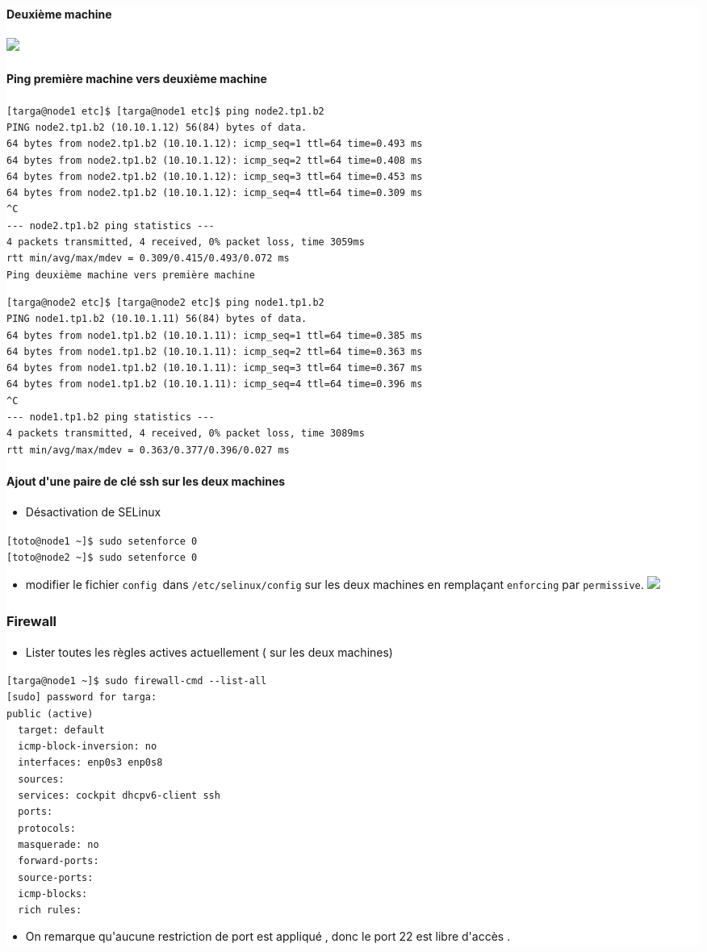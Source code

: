
#### Deuxième machine
![](https://i.imgur.com/47IQ6c1.png)


#### Ping première machine vers deuxième machine

```
[targa@node1 etc]$ [targa@node1 etc]$ ping node2.tp1.b2
PING node2.tp1.b2 (10.10.1.12) 56(84) bytes of data.
64 bytes from node2.tp1.b2 (10.10.1.12): icmp_seq=1 ttl=64 time=0.493 ms
64 bytes from node2.tp1.b2 (10.10.1.12): icmp_seq=2 ttl=64 time=0.408 ms
64 bytes from node2.tp1.b2 (10.10.1.12): icmp_seq=3 ttl=64 time=0.453 ms
64 bytes from node2.tp1.b2 (10.10.1.12): icmp_seq=4 ttl=64 time=0.309 ms
^C
--- node2.tp1.b2 ping statistics ---
4 packets transmitted, 4 received, 0% packet loss, time 3059ms
rtt min/avg/max/mdev = 0.309/0.415/0.493/0.072 ms
Ping deuxième machine vers première machine
```
```
[targa@node2 etc]$ [targa@node2 etc]$ ping node1.tp1.b2
PING node1.tp1.b2 (10.10.1.11) 56(84) bytes of data.
64 bytes from node1.tp1.b2 (10.10.1.11): icmp_seq=1 ttl=64 time=0.385 ms
64 bytes from node1.tp1.b2 (10.10.1.11): icmp_seq=2 ttl=64 time=0.363 ms
64 bytes from node1.tp1.b2 (10.10.1.11): icmp_seq=3 ttl=64 time=0.367 ms
64 bytes from node1.tp1.b2 (10.10.1.11): icmp_seq=4 ttl=64 time=0.396 ms
^C
--- node1.tp1.b2 ping statistics ---
4 packets transmitted, 4 received, 0% packet loss, time 3089ms
rtt min/avg/max/mdev = 0.363/0.377/0.396/0.027 ms
```

#### Ajout d'une paire de clé ssh sur les deux machines
* Désactivation de SELinux

```
[toto@node1 ~]$ sudo setenforce 0
[toto@node2 ~]$ sudo setenforce 0
```

* modifier le fichier ```config ```dans ```/etc/selinux/config``` sur les deux machines en remplaçant ```enforcing``` par ```permissive```.
![](https://i.imgur.com/KIKuIMi.png)


### Firewall
* Lister toutes les règles actives actuellement ( sur les deux machines)

```
[targa@node1 ~]$ sudo firewall-cmd --list-all
[sudo] password for targa:
public (active)
  target: default
  icmp-block-inversion: no
  interfaces: enp0s3 enp0s8
  sources:
  services: cockpit dhcpv6-client ssh
  ports:
  protocols:
  masquerade: no
  forward-ports:
  source-ports:
  icmp-blocks:
  rich rules:
```
* On remarque qu'aucune restriction de port est appliqué , donc le port 22 est libre d'accès .